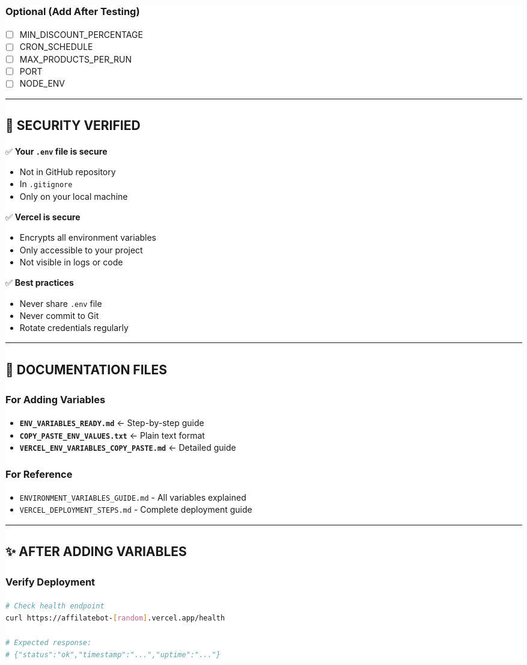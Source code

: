 ### Optional (Add After Testing)
- [ ] MIN_DISCOUNT_PERCENTAGE
- [ ] CRON_SCHEDULE
- [ ] MAX_PRODUCTS_PER_RUN
- [ ] PORT
- [ ] NODE_ENV

---

## 🔐 SECURITY VERIFIED

✅ **Your `.env` file is secure**
- Not in GitHub repository
- In `.gitignore`
- Only on your local machine

✅ **Vercel is secure**
- Encrypts all environment variables
- Only accessible to your project
- Not visible in logs or code

✅ **Best practices**
- Never share `.env` file
- Never commit to Git
- Rotate credentials regularly

---

## 📁 DOCUMENTATION FILES

### For Adding Variables
- **`ENV_VARIABLES_READY.md`** ← Step-by-step guide
- **`COPY_PASTE_ENV_VALUES.txt`** ← Plain text format
- **`VERCEL_ENV_VARIABLES_COPY_PASTE.md`** ← Detailed guide

### For Reference
- `ENVIRONMENT_VARIABLES_GUIDE.md` - All variables explained
- `VERCEL_DEPLOYMENT_STEPS.md` - Complete deployment guide

---

## ✨ AFTER ADDING VARIABLES

### Verify Deployment
```bash
# Check health endpoint
curl https://affilatebot-[random].vercel.app/health

# Expected response:
# {"status":"ok","timestamp":"...","uptime":"..."}
```
